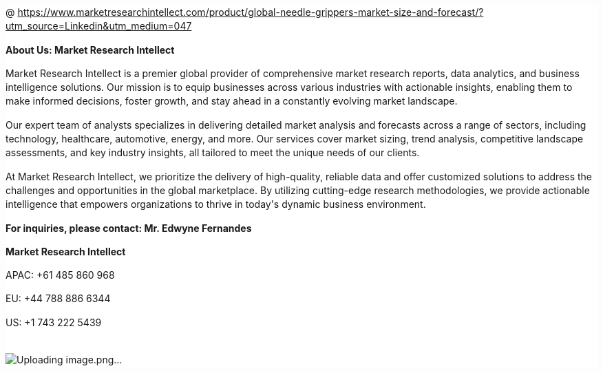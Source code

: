 @</strong>&nbsp;<a href="https://www.marketresearchintellect.com/product/global-needle-grippers-market-size-and-forecast/?utm_source=Linkedin&utm_medium=047">https://www.marketresearchintellect.com/product/global-needle-grippers-market-size-and-forecast/?utm_source=Linkedin&utm_medium=047</a></span></p><p><strong>About Us: Market Research Intellect</strong></p><p>Market Research Intellect is a premier global provider of comprehensive market research reports, data analytics, and business intelligence solutions. Our mission is to equip businesses across various industries with actionable insights, enabling them to make informed decisions, foster growth, and stay ahead in a constantly evolving market landscape.</p><p>Our expert team of analysts specializes in delivering detailed market analysis and forecasts across a range of sectors, including technology, healthcare, automotive, energy, and more. Our services cover market sizing, trend analysis, competitive landscape assessments, and key industry insights, all tailored to meet the unique needs of our clients.</p><p>At Market Research Intellect, we prioritize the delivery of high-quality, reliable data and offer customized solutions to address the challenges and opportunities in the global marketplace. By utilizing cutting-edge research methodologies, we provide actionable intelligence that empowers organizations to thrive in today's dynamic business environment.</p><p><strong>For inquiries, please contact: Mr. Edwyne Fernandes</strong></p><p><strong>Market Research Intellect</strong></p><p>APAC: +61 485 860 968</p><p>EU: +44 788 886 6344</p><p>US: +1 743 222 5439</p></div><div class="article-main__content" data-test-id="publishing-text-block">&nbsp;</div>
![Uploading image.png…]()
